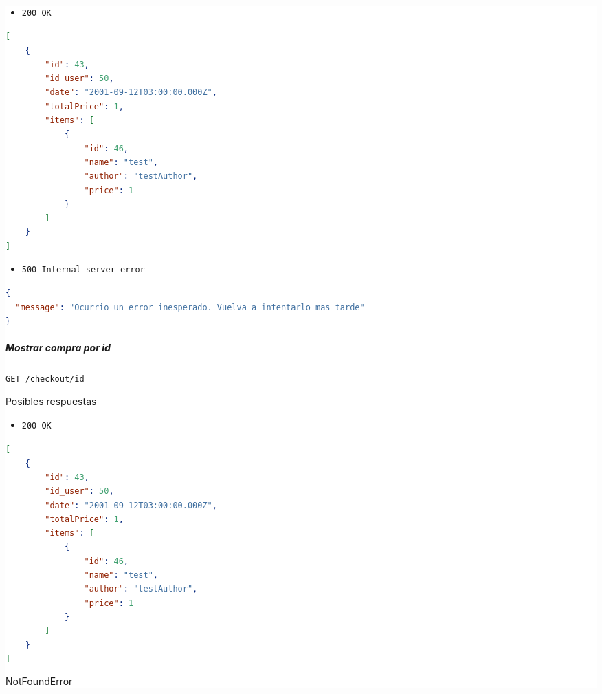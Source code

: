 - `200 OK `

```json
[
    {
        "id": 43,
        "id_user": 50,
        "date": "2001-09-12T03:00:00.000Z",
        "totalPrice": 1,
        "items": [
            {
                "id": 46,
                "name": "test",
                "author": "testAuthor",
                "price": 1
            }
        ]
    }
]
```
- `500 Internal server error `
```json
{
  "message": "Ocurrio un error inesperado. Vuelva a intentarlo mas tarde"
}
```
##### Mostrar compra por id

```http
GET /checkout/id
```
Posibles respuestas

- `200 OK `

```json
[
    {
        "id": 43,
        "id_user": 50,
        "date": "2001-09-12T03:00:00.000Z",
        "totalPrice": 1,
        "items": [
            {
                "id": 46,
                "name": "test",
                "author": "testAuthor",
                "price": 1
            }
        ]
    }
]
```
NotFoundError
